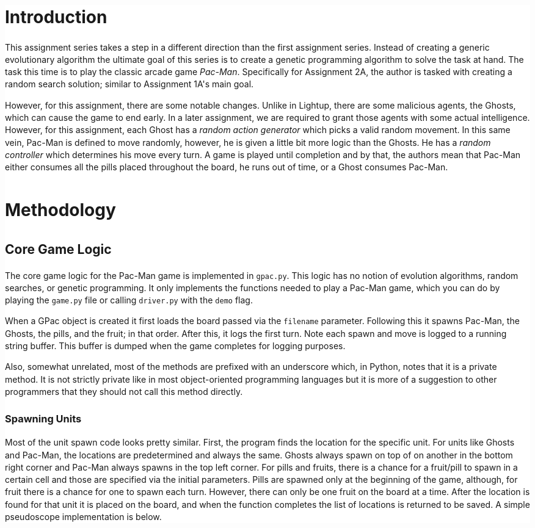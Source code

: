 # Introduction

This assignment series takes a step in a different direction than the first assignment series.
Instead of creating a generic evolutionary algorithm the ultimate goal of this series is to create a genetic programming algorithm to solve the task at hand.
The task this time is to play the classic arcade game *Pac-Man*.
Specifically for Assignment 2A, the author is tasked with creating a random search solution; similar to Assignment 1A's main goal.

However, for this assignment, there are some notable changes.
Unlike in Lightup, there are some malicious agents, the Ghosts, which can cause the game to end early.
In a later assignment, we are required to grant those agents with some actual intelligence.
However, for this assignment, each Ghost has a *random action generator* which picks a valid random movement.
In this same vein, Pac-Man is defined to move randomly, however, he is given a little bit more logic than the Ghosts.
He has a *random controller* which determines his move every turn.
A game is played until completion and by that, the authors mean that Pac-Man either consumes all the pills placed throughout the board, he runs out of time, or a Ghost consumes Pac-Man.

# Methodology

## Core Game Logic

The core game logic for the Pac-Man game is implemented in `gpac.py`.
This logic has no notion of evolution algorithms, random searches, or genetic programming.
It only implements the functions needed to play a Pac-Man game, which you can do by playing the `game.py` file or calling `driver.py` with the `demo` flag.

When a GPac object is created it first loads the board passed via the `filename` parameter.
Following this it spawns Pac-Man, the Ghosts, the pills, and the fruit; in that order.
After this, it logs the first turn.
Note each spawn and move is logged to a running string buffer.
This buffer is dumped when the game completes for logging purposes.

Also, somewhat unrelated, most of the methods are prefixed with an underscore which, in Python, notes that it is a private method.
It is not strictly private like in most object-oriented programming languages but it is more of a suggestion to other programmers that they should not call this method directly.

### Spawning Units

Most of the unit spawn code looks pretty similar.
First, the program finds the location for the specific unit.
For units like Ghosts and Pac-Man, the locations are predetermined and always the same.
Ghosts always spawn on top of on another in the bottom right corner and Pac-Man always spawns in the top left corner.
For pills and fruits, there is a chance for a fruit/pill to spawn in a certain cell and those are specified via the initial parameters.
Pills are spawned only at the beginning of the game, although, for fruit there is a chance for one to spawn each turn.
However, there can only be one fruit on the board at a time.
After the location is found for that unit it is placed on the board, and when the function completes the list of locations is returned to be saved.
A simple pseudoscope implementation is below.
